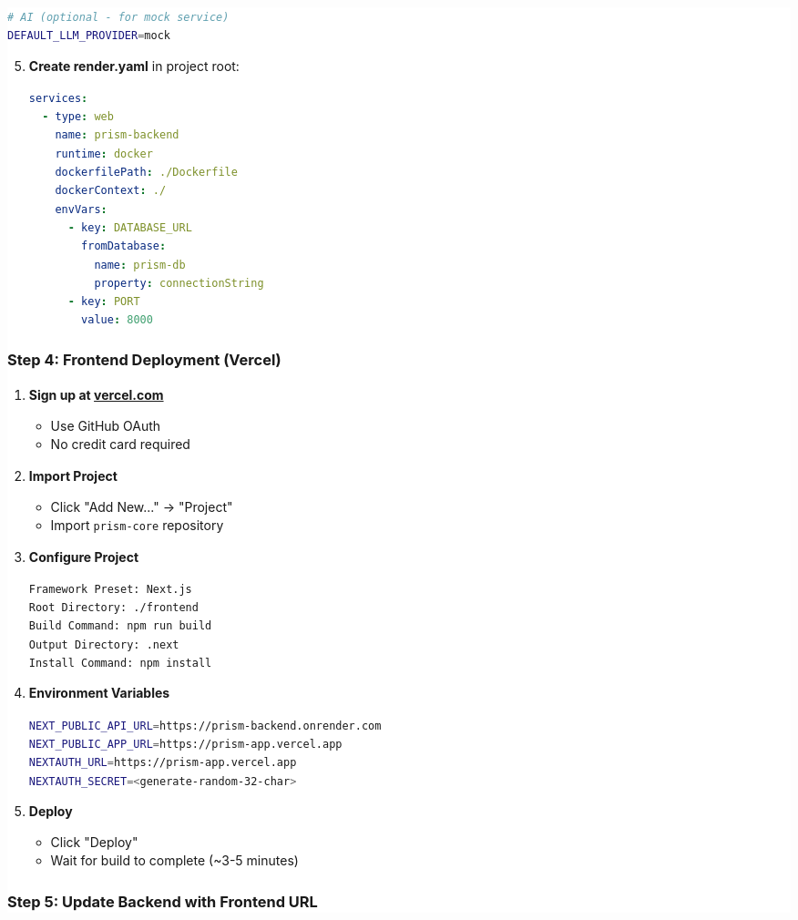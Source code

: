    ```bash
   # AI (optional - for mock service)
   DEFAULT_LLM_PROVIDER=mock
   ```

5. **Create render.yaml** in project root:
   ```yaml
   services:
     - type: web
       name: prism-backend
       runtime: docker
       dockerfilePath: ./Dockerfile
       dockerContext: ./
       envVars:
         - key: DATABASE_URL
           fromDatabase:
             name: prism-db
             property: connectionString
         - key: PORT
           value: 8000
   ```

### Step 4: Frontend Deployment (Vercel)

1. **Sign up at [vercel.com](https://vercel.com)**
   - Use GitHub OAuth
   - No credit card required

2. **Import Project**
   - Click "Add New..." → "Project"
   - Import `prism-core` repository

3. **Configure Project**
   ```
   Framework Preset: Next.js
   Root Directory: ./frontend
   Build Command: npm run build
   Output Directory: .next
   Install Command: npm install
   ```

4. **Environment Variables**
   ```bash
   NEXT_PUBLIC_API_URL=https://prism-backend.onrender.com
   NEXT_PUBLIC_APP_URL=https://prism-app.vercel.app
   NEXTAUTH_URL=https://prism-app.vercel.app
   NEXTAUTH_SECRET=<generate-random-32-char>
   ```

5. **Deploy**
   - Click "Deploy"
   - Wait for build to complete (~3-5 minutes)

### Step 5: Update Backend with Frontend URL

